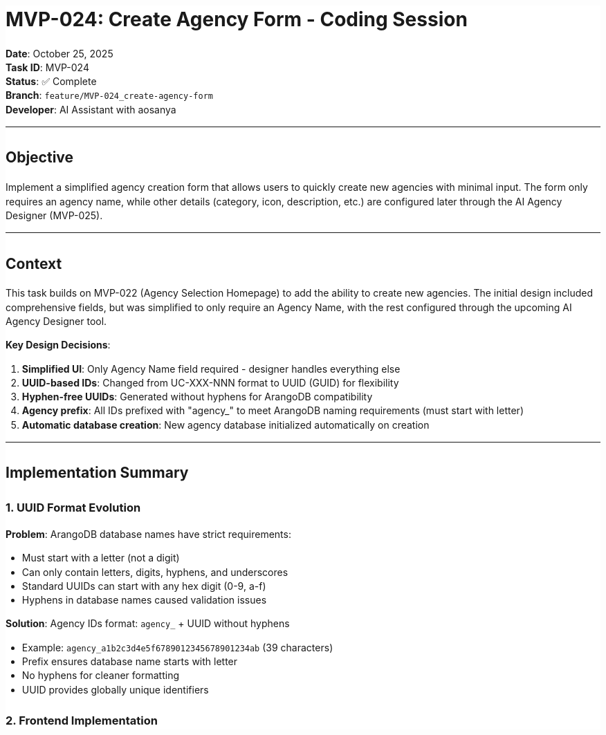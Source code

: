 # MVP-024: Create Agency Form - Coding Session

**Date**: October 25, 2025  
**Task ID**: MVP-024  
**Status**: ✅ Complete  
**Branch**: `feature/MVP-024_create-agency-form`  
**Developer**: AI Assistant with aosanya

---

## Objective

Implement a simplified agency creation form that allows users to quickly create new agencies with minimal input. The form only requires an agency name, while other details (category, icon, description, etc.) are configured later through the AI Agency Designer (MVP-025).

---

## Context

This task builds on MVP-022 (Agency Selection Homepage) to add the ability to create new agencies. The initial design included comprehensive fields, but was simplified to only require an Agency Name, with the rest configured through the upcoming AI Agency Designer tool.

**Key Design Decisions**:
1. **Simplified UI**: Only Agency Name field required - designer handles everything else
2. **UUID-based IDs**: Changed from UC-XXX-NNN format to UUID (GUID) for flexibility
3. **Hyphen-free UUIDs**: Generated without hyphens for ArangoDB compatibility
4. **Agency prefix**: All IDs prefixed with "agency_" to meet ArangoDB naming requirements (must start with letter)
5. **Automatic database creation**: New agency database initialized automatically on creation

---

## Implementation Summary

### 1. UUID Format Evolution

**Problem**: ArangoDB database names have strict requirements:
- Must start with a letter (not a digit)
- Can only contain letters, digits, hyphens, and underscores
- Standard UUIDs can start with any hex digit (0-9, a-f)
- Hyphens in database names caused validation issues

**Solution**: Agency IDs format: `agency_` + UUID without hyphens
- Example: `agency_a1b2c3d4e5f6789012345678901234ab` (39 characters)
- Prefix ensures database name starts with letter
- No hyphens for cleaner formatting
- UUID provides globally unique identifiers

### 2. Frontend Implementation
